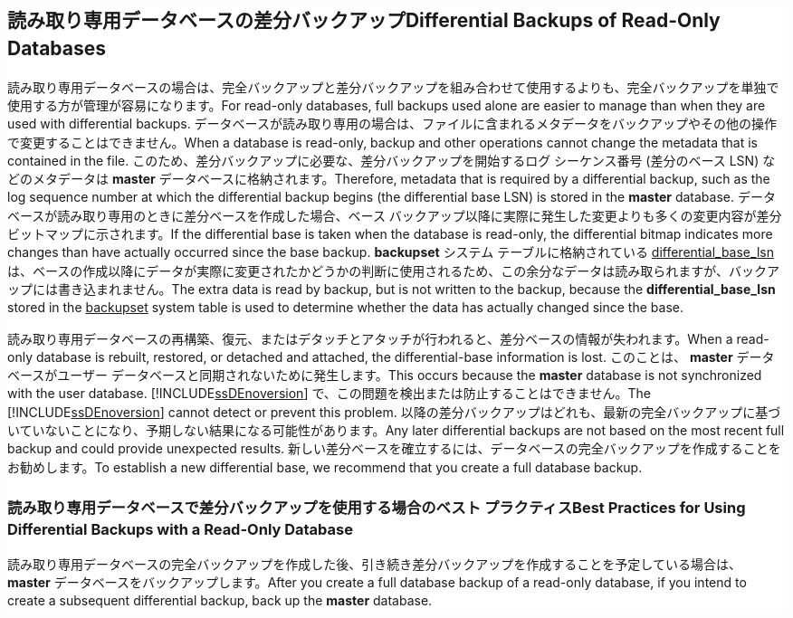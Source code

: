 ##  <a name="differential-backups-of-read-only-databases"></a><a name="ReadOnlyDbs"></a> <span data-ttu-id="6a4dc-145">読み取り専用データベースの差分バックアップ</span><span class="sxs-lookup"><span data-stu-id="6a4dc-145">Differential Backups of Read-Only Databases</span></span>  
 <span data-ttu-id="6a4dc-146">読み取り専用データベースの場合は、完全バックアップと差分バックアップを組み合わせて使用するよりも、完全バックアップを単独で使用する方が管理が容易になります。</span><span class="sxs-lookup"><span data-stu-id="6a4dc-146">For read-only databases, full backups used alone are easier to manage than when they are used with differential backups.</span></span> <span data-ttu-id="6a4dc-147">データベースが読み取り専用の場合は、ファイルに含まれるメタデータをバックアップやその他の操作で変更することはできません。</span><span class="sxs-lookup"><span data-stu-id="6a4dc-147">When a database is read-only, backup and other operations cannot change the metadata that is contained in the file.</span></span> <span data-ttu-id="6a4dc-148">このため、差分バックアップに必要な、差分バックアップを開始するログ シーケンス番号 (差分のベース LSN) などのメタデータは **master** データベースに格納されます。</span><span class="sxs-lookup"><span data-stu-id="6a4dc-148">Therefore, metadata that is required by a differential backup, such as the log sequence number at which the differential backup begins (the differential base LSN) is stored in the **master** database.</span></span> <span data-ttu-id="6a4dc-149">データベースが読み取り専用のときに差分ベースを作成した場合、ベース バックアップ以降に実際に発生した変更よりも多くの変更内容が差分ビットマップに示されます。</span><span class="sxs-lookup"><span data-stu-id="6a4dc-149">If the differential base is taken when the database is read-only, the differential bitmap indicates more changes than have actually occurred since the base backup.</span></span> <span data-ttu-id="6a4dc-150">**backupset** システム テーブルに格納されている [differential_base_lsn](/sql/relational-databases/system-tables/backupset-transact-sql) は、ベースの作成以降にデータが実際に変更されたかどうかの判断に使用されるため、この余分なデータは読み取られますが、バックアップには書き込まれません。</span><span class="sxs-lookup"><span data-stu-id="6a4dc-150">The extra data is read by backup, but is not written to the backup, because the **differential_base_lsn** stored in the [backupset](/sql/relational-databases/system-tables/backupset-transact-sql) system table is used to determine whether the data has actually changed since the base.</span></span>  
  
 <span data-ttu-id="6a4dc-151">読み取り専用データベースの再構築、復元、またはデタッチとアタッチが行われると、差分ベースの情報が失われます。</span><span class="sxs-lookup"><span data-stu-id="6a4dc-151">When a read-only database is rebuilt, restored, or detached and attached, the differential-base information is lost.</span></span> <span data-ttu-id="6a4dc-152">このことは、 **master** データベースがユーザー データベースと同期されないために発生します。</span><span class="sxs-lookup"><span data-stu-id="6a4dc-152">This occurs because the **master** database is not synchronized with the user database.</span></span> <span data-ttu-id="6a4dc-153">[!INCLUDE[ssDEnoversion](../../includes/ssdenoversion-md.md)] で、この問題を検出または防止することはできません。</span><span class="sxs-lookup"><span data-stu-id="6a4dc-153">The [!INCLUDE[ssDEnoversion](../../includes/ssdenoversion-md.md)] cannot detect or prevent this problem.</span></span> <span data-ttu-id="6a4dc-154">以降の差分バックアップはどれも、最新の完全バックアップに基づいていないことになり、予期しない結果になる可能性があります。</span><span class="sxs-lookup"><span data-stu-id="6a4dc-154">Any later differential backups are not based on the most recent full backup and could provide unexpected results.</span></span> <span data-ttu-id="6a4dc-155">新しい差分ベースを確立するには、データベースの完全バックアップを作成することをお勧めします。</span><span class="sxs-lookup"><span data-stu-id="6a4dc-155">To establish a new differential base, we recommend that you create a full database backup.</span></span>  
  
### <a name="best-practices-for-using-differential-backups-with-a-read-only-database"></a><span data-ttu-id="6a4dc-156">読み取り専用データベースで差分バックアップを使用する場合のベスト プラクティス</span><span class="sxs-lookup"><span data-stu-id="6a4dc-156">Best Practices for Using Differential Backups with a Read-Only Database</span></span>  
 <span data-ttu-id="6a4dc-157">読み取り専用データベースの完全バックアップを作成した後、引き続き差分バックアップを作成することを予定している場合は、 **master** データベースをバックアップします。</span><span class="sxs-lookup"><span data-stu-id="6a4dc-157">After you create a full database backup of a read-only database, if you intend to create a subsequent differential backup, back up the **master** database.</span></span>  
  